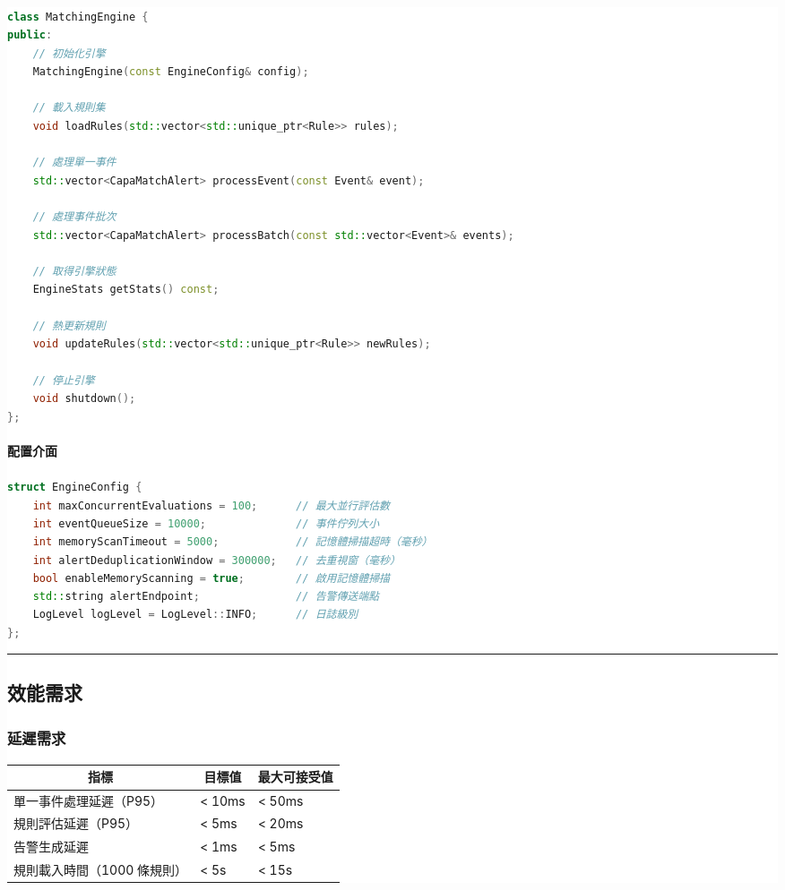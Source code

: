 ```cpp
class MatchingEngine {
public:
    // 初始化引擎
    MatchingEngine(const EngineConfig& config);

    // 載入規則集
    void loadRules(std::vector<std::unique_ptr<Rule>> rules);

    // 處理單一事件
    std::vector<CapaMatchAlert> processEvent(const Event& event);

    // 處理事件批次
    std::vector<CapaMatchAlert> processBatch(const std::vector<Event>& events);

    // 取得引擎狀態
    EngineStats getStats() const;

    // 熱更新規則
    void updateRules(std::vector<std::unique_ptr<Rule>> newRules);

    // 停止引擎
    void shutdown();
};
```

#### 配置介面

```cpp
struct EngineConfig {
    int maxConcurrentEvaluations = 100;      // 最大並行評估數
    int eventQueueSize = 10000;              // 事件佇列大小
    int memoryScanTimeout = 5000;            // 記憶體掃描超時（毫秒）
    int alertDeduplicationWindow = 300000;   // 去重視窗（毫秒）
    bool enableMemoryScanning = true;        // 啟用記憶體掃描
    std::string alertEndpoint;               // 告警傳送端點
    LogLevel logLevel = LogLevel::INFO;      // 日誌級別
};
```

---

## 效能需求

### 延遲需求

| 指標 | 目標值 | 最大可接受值 |
|------|--------|--------------|
| 單一事件處理延遲（P95） | < 10ms | < 50ms |
| 規則評估延遲（P95） | < 5ms | < 20ms |
| 告警生成延遲 | < 1ms | < 5ms |
| 規則載入時間（1000 條規則） | < 5s | < 15s |
